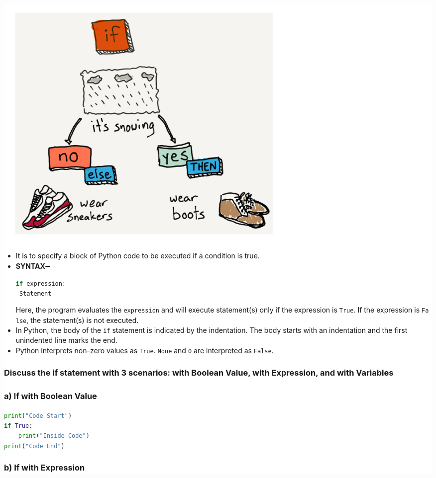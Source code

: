 ![Untitled](Conditional%20Statements,%20Ternary%20and%20Logical%20Operat%20bb30b8bdd1aa4d3798269fcb5341c0fb/Untitled%203.png)

- It is to specify a block of Python code to be executed if a condition is true.
- **SYNTAX**➖
  ```python
  if expression:
   Statement
  ```
  Here, the program evaluates the `expression` and will execute statement(s) only if the expression is `True`.
  If the expression is `False`, the statement(s) is not executed.
- In Python, the body of the `if` statement is indicated by the indentation. The body starts with an indentation and the first unindented line marks the end.
- Python interprets non-zero values as `True`. `None` and `0` are interpreted as `False`.

### Discuss the if statement with 3 scenarios: with Boolean Value, with Expression, and with Variables

### a) If with Boolean Value

```python
print("Code Start")
if True:
	print("Inside Code")
print("Code End")
```

### b) If with Expression
